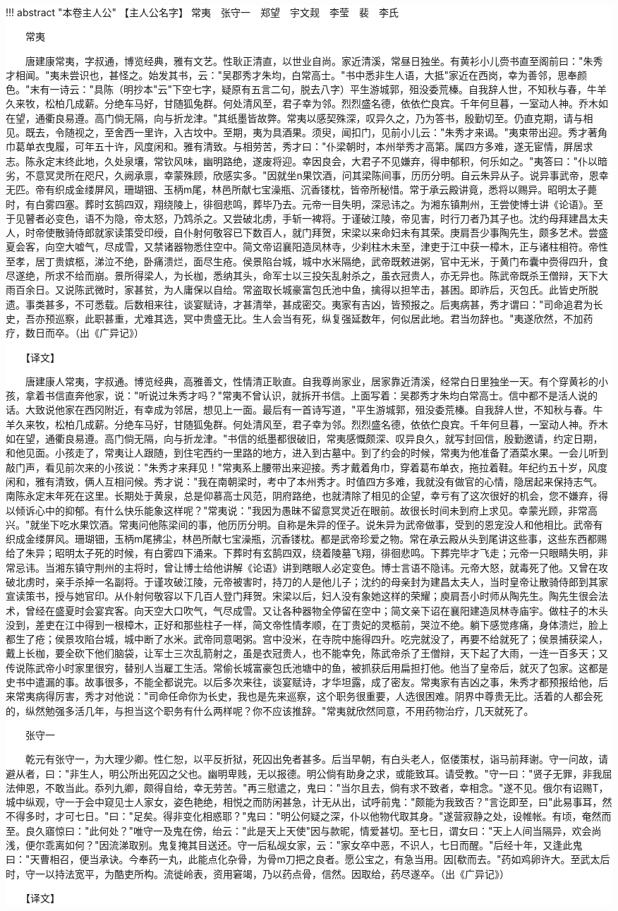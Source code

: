 !!! abstract "本卷主人公"
    【主人公名字】
常夷　张守一　郑望　宇文觌　李莹　裴　李氏

 

　　常夷　　

 

　　唐建康常夷，字叔通，博览经典，雅有文艺。性耿正清直，以世业自尚。家近清溪，常昼日独坐。有黄衫小儿赍书直至阁前曰："朱秀才相闻。"夷未尝识也，甚怪之。始发其书，云："吴郡秀才朱均，白常高士。"书中悉非生人语，大抵"家近在西岗，幸为善邻，思奉颜色。"末有一诗云："具陈（明抄本"云"下空七字，疑原有五言二句，脱去八字）平生游城郭，殂没委荒榛。自我辞人世，不知秋与春，牛羊久来牧，松柏几成薪。分绝车马好，甘随狐兔群。何处清风至，君子幸为邻。烈烈盛名德，依依伫良宾。千年何旦暮，一室动人神。乔木如在望，通衢良易遵。高门倘无隔，向与折龙津。"其纸墨皆故弊。常夷以感契殊深，叹异久之，乃为答书，殷勤切至。仍直克期，请与相见。既去，令随视之，至舍西一里许，入古坟中。至期，夷为具酒果。须臾，闻扣门，见前小儿云："朱秀才来谒。"夷束带出迎。秀才著角巾葛单衣曳履，可年五十许，风度闲和。雅有清致。与相劳苦，秀才曰："仆梁朝时，本州举秀才高第。属四方多难，遂无宦情，屏居求志。陈永定末终此地，久处泉壤，常钦风味，幽明路绝，遂废将迎。幸因良会，大君子不见嫌弃，得申郁积，何乐如之。"夷答曰："仆以暗劣，不意冥灵所在咫尺，久阙承禀，幸蒙殊顾，欣感实多。"因就坐n果饮酒，问其梁陈间事，历历分明。自云朱异从子。说异事武帝，恩幸无匹。帝有织成金缕屏风，珊瑚钿、玉柄m尾，林邑所献七宝澡瓶、沉香镂枕，皆帝所秘惜。常于承云殿讲竟，悉将以赐异。昭明太子薨时，有白雾四塞。葬时玄鹄四双，翔绕陵上，徘徊悲鸣，葬毕乃去。元帝一目失明，深忌讳之。为湘东镇荆州，王尝使博士讲《论语》。至于见瞽者必变色，语不为隐，帝太怒，乃鸩杀之。又尝破北虏，手斩一裨将。于谨破江陵，帝见害，时行刀者乃其子也。沈约母拜建昌太夫人，时帝使散骑侍郎就家读策受印绶，自仆射何敬容已下数百人，就门拜贺，宋梁以来命妇未有其荣。庚肩吾少事陶先生，颇多艺术。尝盛夏会客，向空大嘘气，尽成雪，又禁诸器物悉住空中。简文帝诏襄阳造凤林寺，少刹柱木未至，津吏于江中获一樟木，正与诸柱相符。帝性至孝，居丁贵嫔柩，涕泣不绝，卧痛溃烂，面尽生疮。侯景陷台城，城中水米隔绝，武帝既敕进粥，官中无米，于黄门布囊中赍得四升，食尽遂绝，所求不给而崩。景所得梁人，为长枷，悉纳其头，命军士以三投矢乱射杀之，虽衣冠贵人，亦无异也。陈武帝既杀王僧辩，天下大雨百余日。又说陈武微时，家甚贫，为人庸保以自给。常盗取长城豪富包氏池中鱼，擒得以担竿击，甚困。即祚后，灭包氏。此皆史所脱遗。事类甚多，不可悉载。后数相来往，谈宴赋诗，才甚清举，甚成密交。夷家有吉凶，皆预报之。后夷病甚，秀才谓曰："司命追君为长史，吾亦预巡察，此职甚重，尤难其选，冥中贵盛无比。生人会当有死，纵复强延数年，何似居此地。君当勿辞也。"夷遂欣然，不加药疗，数日而卒。（出《广异记》）

 

　　【译文】

 

　　唐建康人常夷，字叔通。博览经典，高雅善文，性情清正耿直。自我尊尚家业，居家靠近清溪，经常白日里独坐一天。有个穿黄衫的小孩，拿着书信直奔他家，说："听说过朱秀才吗？"常夷不曾认识，就拆开书信。上面写着：吴郡秀才朱均白常高士。信中都不是活人说的话。大致说他家在西冈附近，有幸成为邻居，想见上一面。最后有一首诗写道，"平生游城郭，殂没委荒榛。自我辞人世，不知秋与春。牛羊久来牧，松柏几成薪。分绝车马好，甘随狐兔群。何处清风至，君子幸为邻。烈烈盛名德，依依伫良宾。千年何旦暮，一室动人神。乔木如在望，通衢良易遵。高门倘无隔，向与折龙津。"书信的纸墨都很破旧，常夷感慨颇深、叹异良久，就写封回信，殷勤邀请，约定日期，和他见面。小孩走了，常夷让人跟随，到住宅西约一里路的地方，进入到古墓中。到了约会的时候，常夷为他准备了酒菜水果。一会儿听到敲门声，看见前次来的小孩说："朱秀才来拜见！"常夷系上腰带出来迎接。秀才戴着角巾，穿着葛布单衣，拖拉着鞋。年纪约五十岁，风度闲和，雅有清致，俩人互相问候。秀才说："我在南朝梁时，考中了本州秀才。时值四方多难，我就没有做官的心情，隐居起来保持志气。南陈永定末年死在这里。长期处于黄泉，总是仰慕高士风范，阴府路绝，也就清除了相见的企望，幸亏有了这次很好的机会，您不嫌弃，得以倾诉心中的抑郁。有什么快乐能象这样呢？"常夷说："我因为愚昧不留意冥灵近在眼前。故很长时间未到府上求见。幸蒙光顾，非常高兴。"就坐下吃水果饮酒。常夷问他陈梁间的事，他历历分明。自称是朱异的侄子。说朱异为武帝做事，受到的恩宠没人和他相比。武帝有织成金缕屏风。珊瑚钿，玉柄m尾拂尘，林邑所献七宝澡瓶，沉香镂枕。都是武帝珍爱之物。常在承云殿从头到尾讲这些事，这些东西都赐给了朱异；昭明太子死的时候，有白雾四下涌来。下葬时有玄鹄四双，绕着陵墓飞翔，徘徊悲鸣。下葬完毕才飞走；元帝一只眼睛失明，非常忌讳。当湘东镇守荆州的主将时，曾让博士给他讲解《论语》讲到瞎眼人必定变色。博士言语不隐讳。元帝大怒，就毒死了他。又曾在攻破北虏时，亲手杀掉一名副将。于谨攻破江陵，元帝被害时，持刀的人是他儿子；沈约的母亲封为建昌太夫人，当时皇帝让散骑侍郎到其家宣读策书，授与她官印。从仆射何敬容以下几百人登门拜贺。宋梁以后，妇人没有象她这样的荣耀；庾肩吾小时师从陶先生。陶先生很会法术，曾经在盛夏时会宴宾客。向天空大口吹气，气尽成雪。又让各种器物全停留在空中；简文亲下诏在襄阳建造凤林寺庙宇。做柱子的木头没到，差吏在江中得到一根樟木，正好和那些柱子一样，简文帝性情孝顺，在丁贵妃的灵柩前，哭泣不绝。躺下感觉疼痛，身体溃烂，脸上都生了疮；侯景攻陷台城，城中断了水米。武帝同意喝粥。宫中没米，在寺院中施得四升。吃完就没了，再要不给就死了；侯景捕获梁人，戴上长枷，要全砍下他们脑袋，让军士三次乱箭射之，虽是衣冠贵人，也不能幸免，陈武帝杀了王僧辩，天下起了大雨，一连一百多天；又传说陈武帝小时家里很穷，替别人当雇工生活。常偷长城富豪包氏池塘中的鱼，被抓获后用扁担打他。他当了皇帝后，就灭了包家。这都是史书中遣漏的事。故事很多，不能全都说完。以后多次来往，谈宴赋诗，才华坦露，成了密友。常夷家有吉凶之事，朱秀才都预报给他，后来常夷病得厉害，秀才对他说："司命任命你为长史，我也是先来巡察，这个职务很重要，人选很困难。阴界中尊贵无比。活着的人都会死的，纵然勉强多活几年，与担当这个职务有什么两样呢？你不应该推辞。"常夷就欣然同意，不用药物治疗，几天就死了。

 

　　张守一　　

 

　　乾元有张守一，为大理少卿。性仁恕，以平反折狱，死囚出免者甚多。后当早朝，有白头老人，伛偻策杖，诣马前拜谢。守一问故，请避从者，曰："非生人，明公所出死囚之父也。幽明卑贱，无以报德。明公倘有助身之求，或能致耳。请受教。"守一曰："贤子无罪，非我屈法伸恩，不敢当此。忝列九卿，颇得自给，幸无劳苦。"再三慰遣之，鬼曰："当尔且去，倘有求不致者，幸相念。"遂不见。俄尔有诏赐T，城中纵观，守一于会中窥见士人家女，姿色艳绝，相悦之而防闲甚急，计无从出，试呼前鬼："颇能为我致否？"言讫即至，曰"此易事耳，然不得多时，才可七日。"曰："足矣。得非变化相惑耶？"鬼曰："明公何疑之深，仆以他物代取其身。"遂营寂静之处，设帷帐。有顷，奄然而至。良久寤惊曰："此何处？"唯守一及鬼在傍，绐云："此是天上天使"因与款昵，情爱甚切。至七日，谓女曰："天上人间当隔异，欢会尚浅，便尔乖离如何？"因流涕取别。鬼复掩其目送还。守一后私觇女家，云："家女卒中恶，不识人，七日而醒。"后经十年，又逢此鬼曰："天曹相召，便当承诀。今奉药一丸，此能点化杂骨，为骨m刀把之良者。愿公宝之，有急当用。因[欷而去。"药如鸡卵许大。至武太后时，守一以持法宽平，为酷吏所构。流徙岭表，资用窘竭，乃以药点骨，信然。因取给，药尽遂卒。（出《广异记》）

 

　　【译文】
